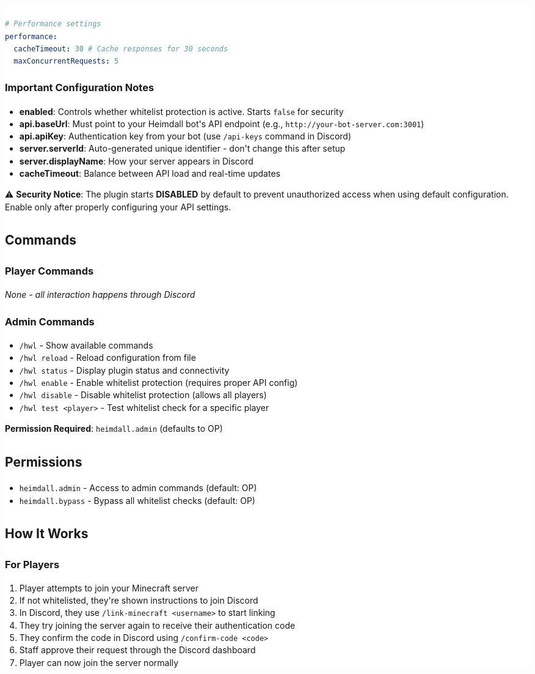 ```yaml

# Performance settings
performance:
  cacheTimeout: 30 # Cache responses for 30 seconds
  maxConcurrentRequests: 5
```

### Important Configuration Notes

- **enabled**: Controls whether whitelist protection is active. Starts `false` for security
- **api.baseUrl**: Must point to your Heimdall bot's API endpoint (e.g., `http://your-bot-server.com:3001`)
- **api.apiKey**: Authentication key from your bot (use `/api-keys` command in Discord)
- **server.serverId**: Auto-generated unique identifier - don't change this after setup
- **server.displayName**: How your server appears in Discord
- **cacheTimeout**: Balance between API load and real-time updates

⚠️ **Security Notice**: The plugin starts **DISABLED** by default to prevent unauthorized access when using default configuration. Enable only after properly configuring your API settings.

## Commands

### Player Commands

_None - all interaction happens through Discord_

### Admin Commands

- `/hwl` - Show available commands
- `/hwl reload` - Reload configuration from file
- `/hwl status` - Display plugin status and connectivity
- `/hwl enable` - Enable whitelist protection (requires proper API config)
- `/hwl disable` - Disable whitelist protection (allows all players)
- `/hwl test <player>` - Test whitelist check for a specific player

**Permission Required**: `heimdall.admin` (defaults to OP)

## Permissions

- `heimdall.admin` - Access to admin commands (default: OP)
- `heimdall.bypass` - Bypass all whitelist checks (default: OP)

## How It Works

### For Players

1. Player attempts to join your Minecraft server
2. If not whitelisted, they're shown instructions to join Discord
3. In Discord, they use `/link-minecraft <username>` to start linking
4. They try joining the server again to receive their authentication code
5. They confirm the code in Discord using `/confirm-code <code>`
6. Staff approve their request through the Discord dashboard
7. Player can now join the server normally
